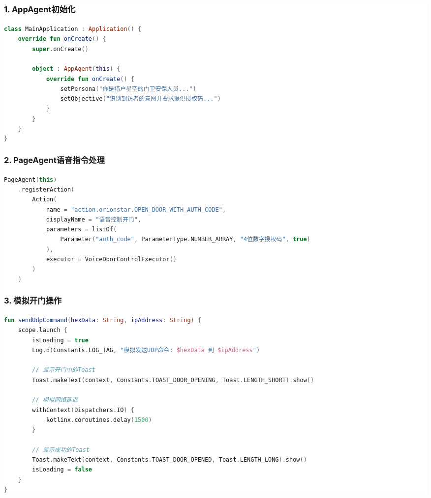 ### 1. AppAgent初始化

```kotlin
class MainApplication : Application() {
    override fun onCreate() {
        super.onCreate()
        
        object : AppAgent(this) {
            override fun onCreate() {
                setPersona("你是猎户星空的门卫安保人员...")
                setObjective("识别到访者的意图并要求提供授权码...")
            }
        }
    }
}
```

### 2. PageAgent语音指令处理

```kotlin
PageAgent(this)
    .registerAction(
        Action(
            name = "action.orionstar.OPEN_DOOR_WITH_AUTH_CODE",
            displayName = "语音控制开门",
            parameters = listOf(
                Parameter("auth_code", ParameterType.NUMBER_ARRAY, "4位数字授权码", true)
            ),
            executor = VoiceDoorControlExecutor()
        )
    )
```

### 3. 模拟开门操作

```kotlin
fun sendUdpCommand(hexData: String, ipAddress: String) {
    scope.launch {
        isLoading = true
        Log.d(Constants.LOG_TAG, "模拟发送UDP命令: $hexData 到 $ipAddress")
        
        // 显示开门中的Toast
        Toast.makeText(context, Constants.TOAST_DOOR_OPENING, Toast.LENGTH_SHORT).show()
        
        // 模拟网络延迟
        withContext(Dispatchers.IO) {
            kotlinx.coroutines.delay(1500)
        }
        
        // 显示成功的Toast
        Toast.makeText(context, Constants.TOAST_DOOR_OPENED, Toast.LENGTH_LONG).show()
        isLoading = false
    }
}
```
